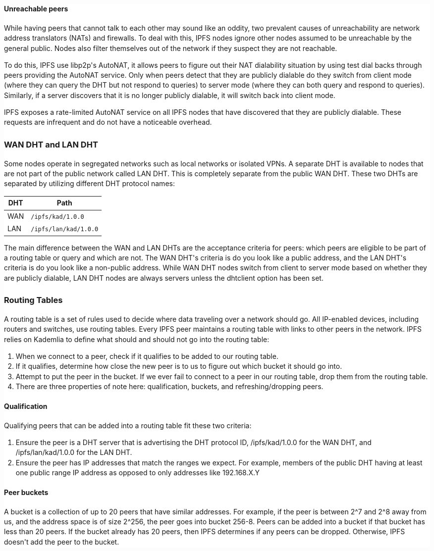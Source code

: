 #### Unreachable peers

While having peers that cannot talk to each other may sound like an oddity, two prevalent causes of unreachability are network address translators (NATs) and firewalls. To deal with this, IPFS nodes ignore other nodes assumed to be unreachable by the general public. Nodes also filter themselves out of the network if they suspect they are not reachable.

To do this, IPFS use libp2p's AutoNAT, it allows peers to figure out their NAT dialability situation by using test dial backs through peers providing the AutoNAT service. Only when peers detect that they are publicly dialable do they switch from client mode (where they can query the DHT but not respond to queries) to server mode (where they can both query and respond to queries). Similarly, if a server discovers that it is no longer publicly dialable, it will switch back into client mode.

IPFS exposes a rate-limited AutoNAT service on all IPFS nodes that have discovered that they are publicly dialable. These requests are infrequent and do not have a noticeable overhead.

### WAN DHT and LAN DHT

Some nodes operate in segregated networks such as local networks or isolated VPNs. A separate DHT is available to nodes that are not part of the public network called LAN DHT. This is completely separate from the public WAN DHT. These two DHTs are separated by utilizing different DHT protocol names: 

<table align="center"><thead><tr><th>DHT</th> <th>Path</th></tr></thead> <tbody><tr><td>WAN</td> <td><code>/ipfs/kad/1.0.0</code></td></tr> <tr><td>LAN</td> <td><code>/ipfs/lan/kad/1.0.0</code></td></tr></tbody></table>

The main difference between the WAN and LAN DHTs are the acceptance criteria for peers: which peers are eligible to be part of a routing table or query and which are not. The WAN DHT's criteria is do you look like a public address, and the LAN DHT's criteria is do you look like a non-public address. While WAN DHT nodes switch from client to server mode based on whether they are publicly dialable, LAN DHT nodes are always servers unless the dhtclient option has been set.

### Routing Tables
A routing table is a set of rules used to decide where data traveling over a network should go. All IP-enabled devices, including routers and switches, use routing tables. Every IPFS peer maintains a routing table with links to other peers in the network. IPFS relies on Kademlia to define what should and should not go into the routing table:

1. When we connect to a peer, check if it qualifies to be added to our routing table.
2. If it qualifies, determine how close the new peer is to us to figure out which bucket it should go into.
3. Attempt to put the peer in the bucket.
If we ever fail to connect to a peer in our routing table, drop them from the routing table.
4. There are three properties of note here: qualification, buckets, and refreshing/dropping peers.

#### Qualification
Qualifying peers that can be added into a routing table fit these two criteria:

1. Ensure the peer is a DHT server that is advertising the DHT protocol ID, /ipfs/kad/1.0.0 for the WAN DHT, and /ipfs/lan/kad/1.0.0 for the LAN DHT.
2. Ensure the peer has IP addresses that match the ranges we expect. For example, members of the public DHT having at least one public range IP address as opposed to only addresses like 192.168.X.Y
#### Peer buckets
A bucket is a collection of up to 20 peers that have similar addresses. For example, if the peer is between 2^7 and 2^8 away from us, and the address space is of size 2^256, the peer goes into bucket 256-8. Peers can be added into a bucket if that bucket has less than 20 peers. If the bucket already has 20 peers, then IPFS determines if any peers can be dropped. Otherwise, IPFS doesn't add the peer to the bucket.
